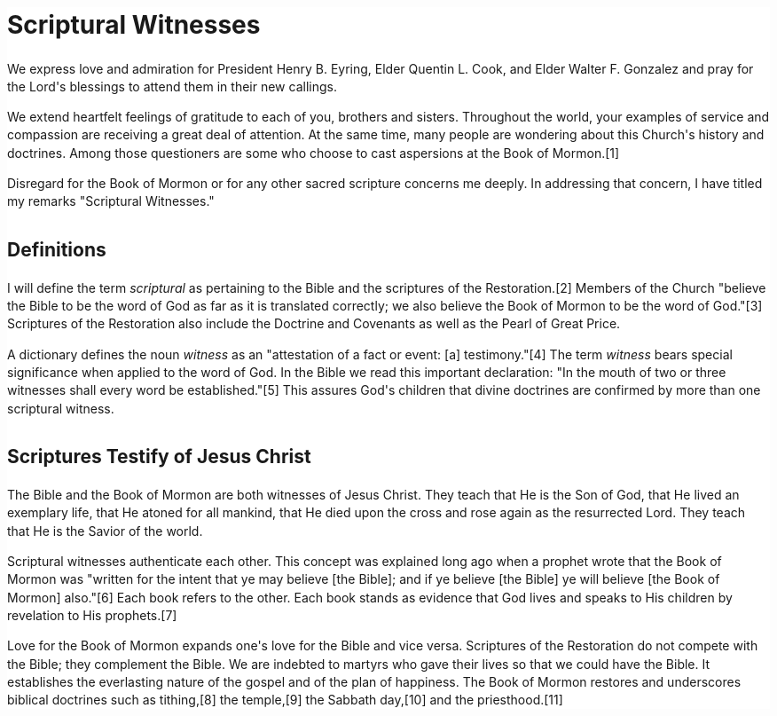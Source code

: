 # Scriptural Witnesses

We express love and admiration for President Henry B. Eyring, Elder Quentin L.
Cook, and Elder Walter F. Gonzalez and pray for the Lord's blessings to attend
them in their new callings.

We extend heartfelt feelings of gratitude to each of you, brothers and
sisters. Throughout the world, your examples of service and compassion are
receiving a great deal of attention. At the same time, many people are
wondering about this Church's history and doctrines. Among those questioners
are some who choose to cast aspersions at the Book of Mormon.[1]

Disregard for the Book of Mormon or for any other sacred scripture concerns me
deeply. In addressing that concern, I have titled my remarks "Scriptural
Witnesses."

## Definitions

I will define the term _scriptural_ as pertaining to the Bible and the
scriptures of the Restoration.[2] Members of the Church "believe the Bible to
be the word of God as far as it is translated correctly; we also believe the
Book of Mormon to be the word of God."[3] Scriptures of the Restoration also
include the Doctrine and Covenants as well as the Pearl of Great Price.

A dictionary defines the noun _witness_ as an "attestation of a fact or event:
[a] testimony."[4] The term _witness_ bears special significance when applied
to the word of God. In the Bible we read this important declaration: "In the
mouth of two or three witnesses shall every word be established."[5] This
assures God's children that divine doctrines are confirmed by more than one
scriptural witness.

## Scriptures Testify of Jesus Christ

The Bible and the Book of Mormon are both witnesses of Jesus Christ. They
teach that He is the Son of God, that He lived an exemplary life, that He
atoned for all mankind, that He died upon the cross and rose again as the
resurrected Lord. They teach that He is the Savior of the world.

Scriptural witnesses authenticate each other. This concept was explained long
ago when a prophet wrote that the Book of Mormon was "written for the intent
that ye may believe [the Bible]; and if ye believe [the Bible] ye will believe
[the Book of Mormon] also."[6] Each book refers to the other. Each book stands
as evidence that God lives and speaks to His children by revelation to His
prophets.[7]

Love for the Book of Mormon expands one's love for the Bible and vice versa.
Scriptures of the Restoration do not compete with the Bible; they complement
the Bible. We are indebted to martyrs who gave their lives so that we could
have the Bible. It establishes the everlasting nature of the gospel and of the
plan of happiness. The Book of Mormon restores and underscores biblical
doctrines such as tithing,[8] the temple,[9] the Sabbath day,[10] and the
priesthood.[11]
